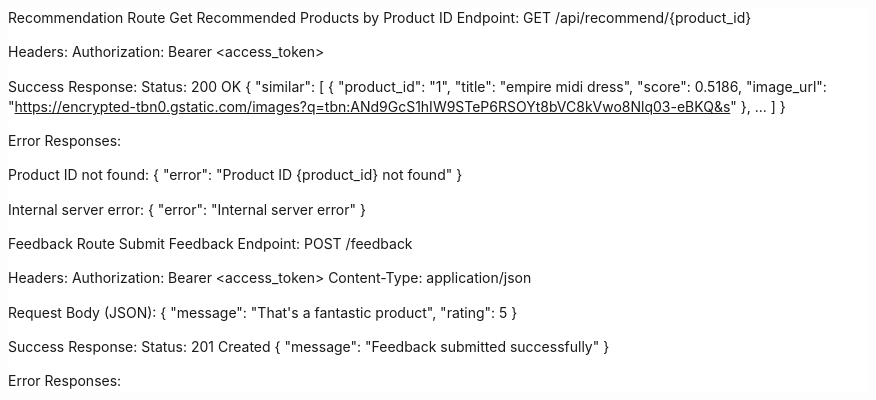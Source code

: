 Recommendation Route
Get Recommended Products by Product ID
Endpoint: GET /api/recommend/{product_id}

Headers:
Authorization: Bearer <access_token>

Success Response:
Status: 200 OK
{
"similar": [
{
"product_id": "1",
"title": "empire midi dress",
"score": 0.5186,
"image_url": "https://encrypted-tbn0.gstatic.com/images?q=tbn:ANd9GcS1hIW9STeP6RSOYt8bVC8kVwo8Nlq03-eBKQ&s"
},
...
]
}

Error Responses:

Product ID not found:
{
"error": "Product ID {product_id} not found"
}

Internal server error:
{
"error": "Internal server error"
}

Feedback Route
Submit Feedback
Endpoint: POST /feedback

Headers:
Authorization: Bearer <access_token>
Content-Type: application/json

Request Body (JSON):
{
"message": "That's a fantastic product",
"rating": 5
}

Success Response:
Status: 201 Created
{
"message": "Feedback submitted successfully"
}

Error Responses:
